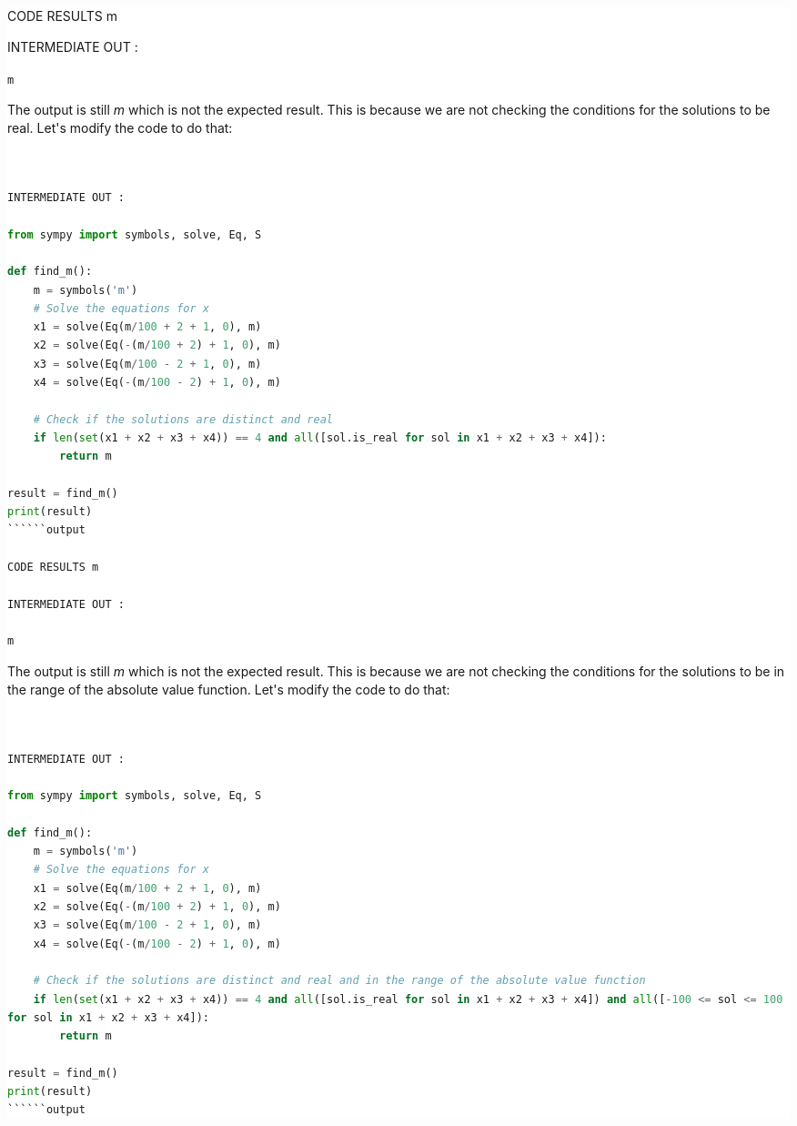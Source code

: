 CODE RESULTS m

INTERMEDIATE OUT :
```output
m
```

The output is still $m$ which is not the expected result. This is because we are not checking the conditions for the solutions to be real. Let's modify the code to do that:

```python


INTERMEDIATE OUT :

from sympy import symbols, solve, Eq, S

def find_m():
    m = symbols('m')
    # Solve the equations for x
    x1 = solve(Eq(m/100 + 2 + 1, 0), m)
    x2 = solve(Eq(-(m/100 + 2) + 1, 0), m)
    x3 = solve(Eq(m/100 - 2 + 1, 0), m)
    x4 = solve(Eq(-(m/100 - 2) + 1, 0), m)
    
    # Check if the solutions are distinct and real
    if len(set(x1 + x2 + x3 + x4)) == 4 and all([sol.is_real for sol in x1 + x2 + x3 + x4]):
        return m

result = find_m()
print(result)
``````output

CODE RESULTS m

INTERMEDIATE OUT :

m
```

The output is still $m$ which is not the expected result. This is because we are not checking the conditions for the solutions to be in the range of the absolute value function. Let's modify the code to do that:

```python


INTERMEDIATE OUT :

from sympy import symbols, solve, Eq, S

def find_m():
    m = symbols('m')
    # Solve the equations for x
    x1 = solve(Eq(m/100 + 2 + 1, 0), m)
    x2 = solve(Eq(-(m/100 + 2) + 1, 0), m)
    x3 = solve(Eq(m/100 - 2 + 1, 0), m)
    x4 = solve(Eq(-(m/100 - 2) + 1, 0), m)
    
    # Check if the solutions are distinct and real and in the range of the absolute value function
    if len(set(x1 + x2 + x3 + x4)) == 4 and all([sol.is_real for sol in x1 + x2 + x3 + x4]) and all([-100 <= sol <= 100 for sol in x1 + x2 + x3 + x4]):
        return m

result = find_m()
print(result)
``````output
```